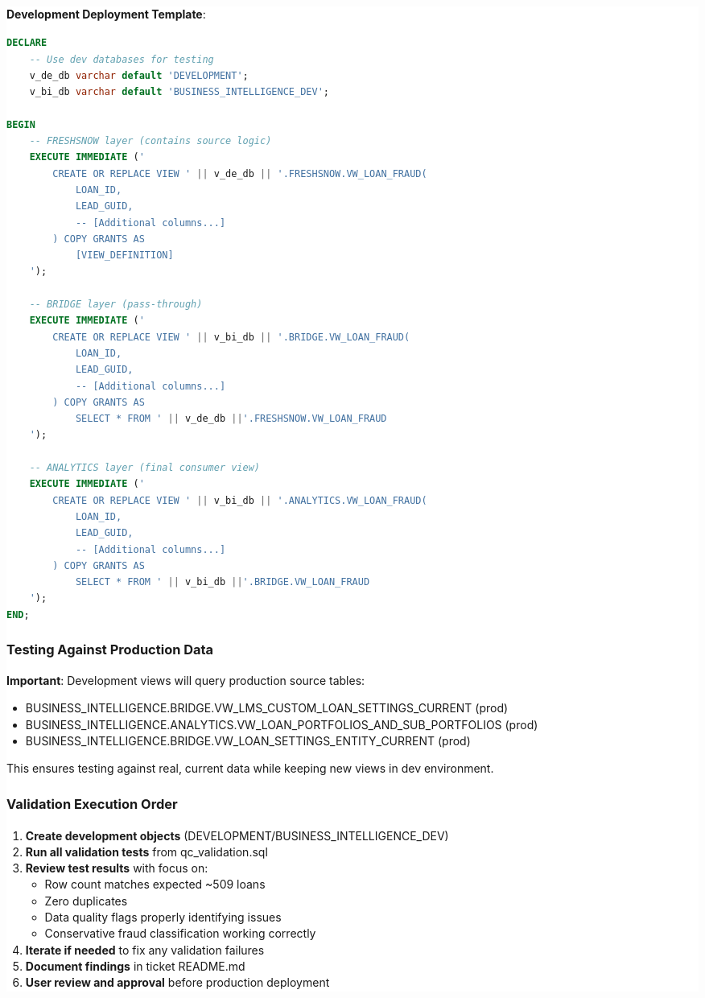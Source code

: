 **Development Deployment Template**:
```sql
DECLARE
    -- Use dev databases for testing
    v_de_db varchar default 'DEVELOPMENT';
    v_bi_db varchar default 'BUSINESS_INTELLIGENCE_DEV';

BEGIN
    -- FRESHSNOW layer (contains source logic)
    EXECUTE IMMEDIATE ('
        CREATE OR REPLACE VIEW ' || v_de_db || '.FRESHSNOW.VW_LOAN_FRAUD(
            LOAN_ID,
            LEAD_GUID,
            -- [Additional columns...]
        ) COPY GRANTS AS
            [VIEW_DEFINITION]
    ');

    -- BRIDGE layer (pass-through)
    EXECUTE IMMEDIATE ('
        CREATE OR REPLACE VIEW ' || v_bi_db || '.BRIDGE.VW_LOAN_FRAUD(
            LOAN_ID,
            LEAD_GUID,
            -- [Additional columns...]
        ) COPY GRANTS AS
            SELECT * FROM ' || v_de_db ||'.FRESHSNOW.VW_LOAN_FRAUD
    ');

    -- ANALYTICS layer (final consumer view)
    EXECUTE IMMEDIATE ('
        CREATE OR REPLACE VIEW ' || v_bi_db || '.ANALYTICS.VW_LOAN_FRAUD(
            LOAN_ID,
            LEAD_GUID,
            -- [Additional columns...]
        ) COPY GRANTS AS
            SELECT * FROM ' || v_bi_db ||'.BRIDGE.VW_LOAN_FRAUD
    ');
END;
```

### Testing Against Production Data

**Important**: Development views will query production source tables:
- BUSINESS_INTELLIGENCE.BRIDGE.VW_LMS_CUSTOM_LOAN_SETTINGS_CURRENT (prod)
- BUSINESS_INTELLIGENCE.ANALYTICS.VW_LOAN_PORTFOLIOS_AND_SUB_PORTFOLIOS (prod)
- BUSINESS_INTELLIGENCE.BRIDGE.VW_LOAN_SETTINGS_ENTITY_CURRENT (prod)

This ensures testing against real, current data while keeping new views in dev environment.

### Validation Execution Order

1. **Create development objects** (DEVELOPMENT/BUSINESS_INTELLIGENCE_DEV)
2. **Run all validation tests** from qc_validation.sql
3. **Review test results** with focus on:
   - Row count matches expected ~509 loans
   - Zero duplicates
   - Data quality flags properly identifying issues
   - Conservative fraud classification working correctly
4. **Iterate if needed** to fix any validation failures
5. **Document findings** in ticket README.md
6. **User review and approval** before production deployment
